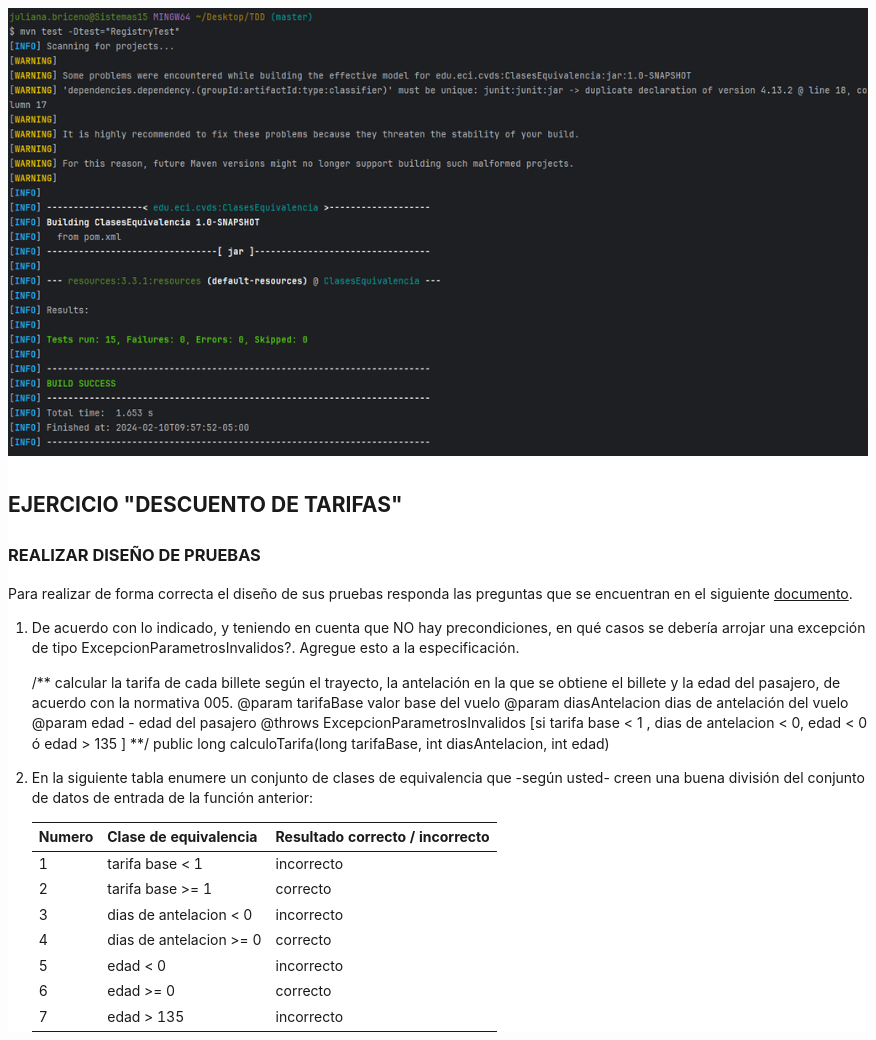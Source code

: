 ![img_3.png](img_3.png)

## EJERCICIO "DESCUENTO DE TARIFAS"

### REALIZAR DISEÑO DE PRUEBAS
Para realizar de forma correcta el diseño de sus pruebas responda las preguntas que se encuentran en el siguiente [documento](https://campusvirtual.escuelaing.edu.co/moodle/pluginfile.php/142929/mod_assign/intro/EjercicioClasesEquivalencia.pdf).

1. De acuerdo con lo indicado, y teniendo en cuenta que NO hay precondiciones, en qué casos se debería
   arrojar una excepción de tipo ExcepcionParametrosInvalidos?. Agregue esto a la especificación.
   
    /**
   calcular la tarifa de cada billete según el trayecto, la antelación
   en la que se obtiene el billete y la edad del pasajero, de acuerdo
   con la normativa 005.
   @param tarifaBase valor base del vuelo
   @param diasAntelacion dias de antelación del vuelo
   @param edad - edad del pasajero
   @throws ExcepcionParametrosInvalidos [si tarifa base < 1 , dias de antelacion < 0, edad < 0 ó edad > 135 ]
   **/
   public long calculoTarifa(long tarifaBase, int diasAntelacion, int edad)

2. En la siguiente tabla enumere un conjunto de clases de equivalencia que -según usted- creen una
buena división del conjunto de datos de entrada de la función anterior:

   | Numero | Clase de equivalencia                | Resultado correcto / incorrecto |
   |--------|--------------------------------------|---------------------------------|
   | 1      | tarifa base < 1                      | incorrecto                      |
   | 2      | tarifa base >= 1                     | correcto                        |
   | 3      | dias de antelacion < 0               | incorrecto                      |
   | 4      | dias de antelacion >= 0              | correcto                        |
   | 5      | edad < 0                             | incorrecto                      |
   | 6      | edad >= 0                            | correcto                        |
   | 7      | edad > 135                           | incorrecto                      |
